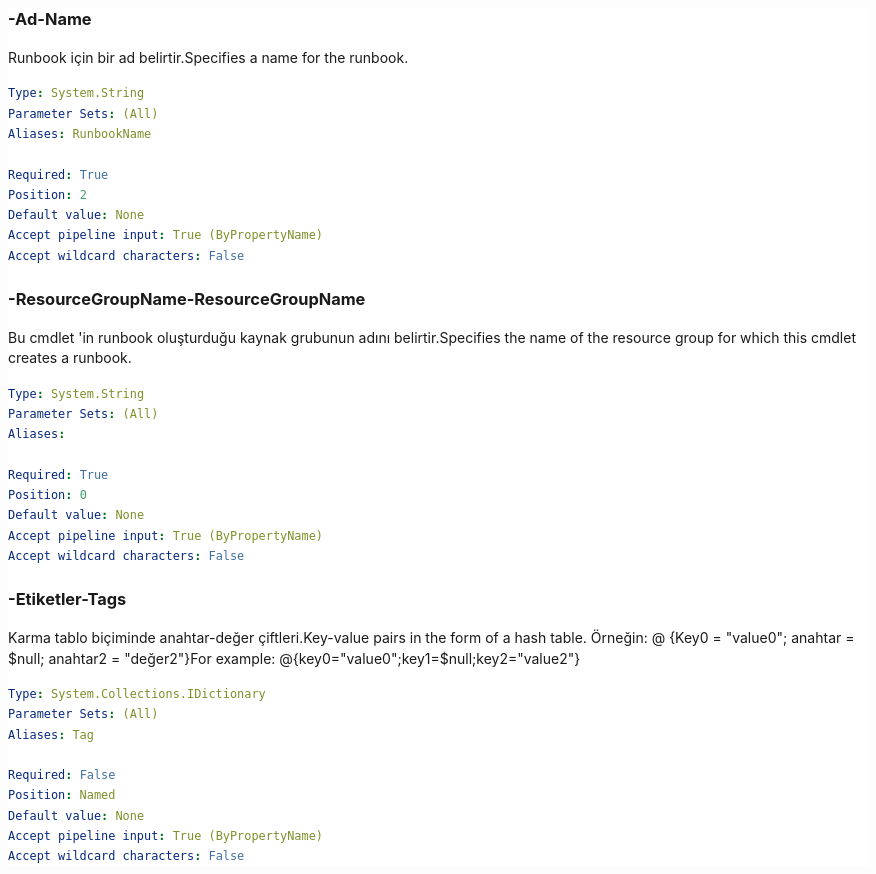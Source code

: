 ### <span data-ttu-id="ca728-122">-Ad</span><span class="sxs-lookup"><span data-stu-id="ca728-122">-Name</span></span>
<span data-ttu-id="ca728-123">Runbook için bir ad belirtir.</span><span class="sxs-lookup"><span data-stu-id="ca728-123">Specifies a name for the runbook.</span></span>

```yaml
Type: System.String
Parameter Sets: (All)
Aliases: RunbookName

Required: True
Position: 2
Default value: None
Accept pipeline input: True (ByPropertyName)
Accept wildcard characters: False
```

### <span data-ttu-id="ca728-124">-ResourceGroupName</span><span class="sxs-lookup"><span data-stu-id="ca728-124">-ResourceGroupName</span></span>
<span data-ttu-id="ca728-125">Bu cmdlet 'in runbook oluşturduğu kaynak grubunun adını belirtir.</span><span class="sxs-lookup"><span data-stu-id="ca728-125">Specifies the name of the resource group for which this cmdlet creates a runbook.</span></span>

```yaml
Type: System.String
Parameter Sets: (All)
Aliases:

Required: True
Position: 0
Default value: None
Accept pipeline input: True (ByPropertyName)
Accept wildcard characters: False
```

### <span data-ttu-id="ca728-126">-Etiketler</span><span class="sxs-lookup"><span data-stu-id="ca728-126">-Tags</span></span>
<span data-ttu-id="ca728-127">Karma tablo biçiminde anahtar-değer çiftleri.</span><span class="sxs-lookup"><span data-stu-id="ca728-127">Key-value pairs in the form of a hash table.</span></span> <span data-ttu-id="ca728-128">Örneğin: @ {Key0 = "value0"; anahtar = $null; anahtar2 = "değer2"}</span><span class="sxs-lookup"><span data-stu-id="ca728-128">For example: @{key0="value0";key1=$null;key2="value2"}</span></span>

```yaml
Type: System.Collections.IDictionary
Parameter Sets: (All)
Aliases: Tag

Required: False
Position: Named
Default value: None
Accept pipeline input: True (ByPropertyName)
Accept wildcard characters: False
```
